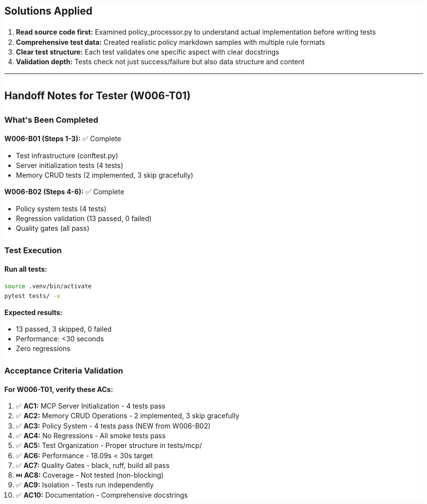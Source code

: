 
## Solutions Applied

1. **Read source code first:** Examined policy_processor.py to understand actual implementation before writing tests
2. **Comprehensive test data:** Created realistic policy markdown samples with multiple rule formats
3. **Clear test structure:** Each test validates one specific aspect with clear docstrings
4. **Validation depth:** Tests check not just success/failure but also data structure and content

---

## Handoff Notes for Tester (W006-T01)

### What's Been Completed

**W006-B01 (Steps 1-3):** ✅ Complete
- Test infrastructure (conftest.py)
- Server initialization tests (4 tests)
- Memory CRUD tests (2 implemented, 3 skip gracefully)

**W006-B02 (Steps 4-6):** ✅ Complete
- Policy system tests (4 tests)
- Regression validation (13 passed, 0 failed)
- Quality gates (all pass)

### Test Execution

**Run all tests:**
```bash
source .venv/bin/activate
pytest tests/ -v
```

**Expected results:**
- 13 passed, 3 skipped, 0 failed
- Performance: <30 seconds
- Zero regressions

### Acceptance Criteria Validation

**For W006-T01, verify these ACs:**

1. ✅ **AC1:** MCP Server Initialization - 4 tests pass
2. ✅ **AC2:** Memory CRUD Operations - 2 implemented, 3 skip gracefully
3. ✅ **AC3:** Policy System - 4 tests pass (NEW from W006-B02)
4. ✅ **AC4:** No Regressions - All smoke tests pass
5. ✅ **AC5:** Test Organization - Proper structure in tests/mcp/
6. ✅ **AC6:** Performance - 18.09s < 30s target
7. ✅ **AC7:** Quality Gates - black, ruff, build all pass
8. ⏭️ **AC8:** Coverage - Not tested (non-blocking)
9. ✅ **AC9:** Isolation - Tests run independently
10. ✅ **AC10:** Documentation - Comprehensive docstrings
